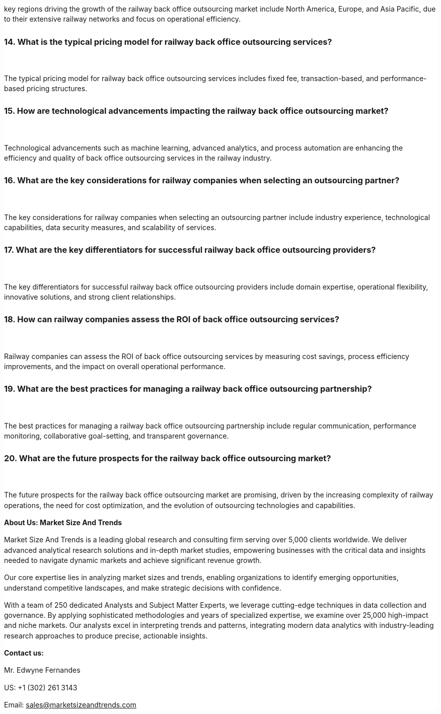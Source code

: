 key regions driving the growth of the railway back office outsourcing market include North America, Europe, and Asia Pacific, due to their extensive railway networks and focus on operational efficiency.</p><h3>14. What is the typical pricing model for railway back office outsourcing services?</h3><p>&nbsp;</p><p>The typical pricing model for railway back office outsourcing services includes fixed fee, transaction-based, and performance-based pricing structures.</p><h3>15. How are technological advancements impacting the railway back office outsourcing market?</h3><p>&nbsp;</p><p>Technological advancements such as machine learning, advanced analytics, and process automation are enhancing the efficiency and quality of back office outsourcing services in the railway industry.</p><h3>16. What are the key considerations for railway companies when selecting an outsourcing partner?</h3><p>&nbsp;</p><p>The key considerations for railway companies when selecting an outsourcing partner include industry experience, technological capabilities, data security measures, and scalability of services.</p><h3>17. What are the key differentiators for successful railway back office outsourcing providers?</h3><p>&nbsp;</p><p>The key differentiators for successful railway back office outsourcing providers include domain expertise, operational flexibility, innovative solutions, and strong client relationships.</p><h3>18. How can railway companies assess the ROI of back office outsourcing services?</h3><p>&nbsp;</p><p>Railway companies can assess the ROI of back office outsourcing services by measuring cost savings, process efficiency improvements, and the impact on overall operational performance.</p><h3>19. What are the best practices for managing a railway back office outsourcing partnership?</h3><p>&nbsp;</p><p>The best practices for managing a railway back office outsourcing partnership include regular communication, performance monitoring, collaborative goal-setting, and transparent governance.</p><h3>20. What are the future prospects for the railway back office outsourcing market?</h3><p>&nbsp;</p><p>The future prospects for the railway back office outsourcing market are promising, driven by the increasing complexity of railway operations, the need for cost optimization, and the evolution of outsourcing technologies and capabilities.</p></body></html></p><p><strong>About Us:&nbsp;Market Size And Trends</strong></p><p>Market Size And Trends&nbsp;is a leading global research and consulting firm serving over 5,000 clients worldwide. We deliver advanced analytical research solutions and in-depth market studies, empowering businesses with the critical data and insights needed to navigate dynamic markets and achieve significant revenue growth.</p><p>Our core expertise lies in analyzing market sizes and trends, enabling organizations to identify emerging opportunities, understand competitive landscapes, and make strategic decisions with confidence.</p><p>With a team of 250 dedicated Analysts and Subject Matter Experts, we leverage cutting-edge techniques in data collection and governance. By applying sophisticated methodologies and years of specialized expertise, we examine over 25,000 high-impact and niche markets. Our analysts excel in interpreting trends and patterns, integrating modern data analytics with industry-leading research approaches to produce precise, actionable insights.</p><p><strong>Contact us:</strong></p><p>Mr. Edwyne Fernandes</p><p>US: +1 (302) 261 3143</p><p>Email: <a href="mailto:sales@marketsizeandtrends.com">sales@marketsizeandtrends.com</a>&nbsp;</p>
